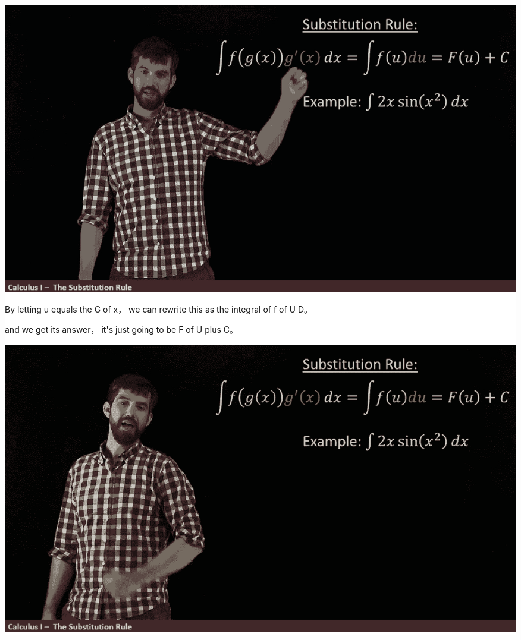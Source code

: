 ![](img/7d2e0462a4563d1cb344c9d952a0f97b_57.png)

By letting u equals the G of x， we can rewrite this as the integral of f of U D。

 and we get its answer， it's just going to be F of U plus C。



![](img/7d2e0462a4563d1cb344c9d952a0f97b_59.png)
